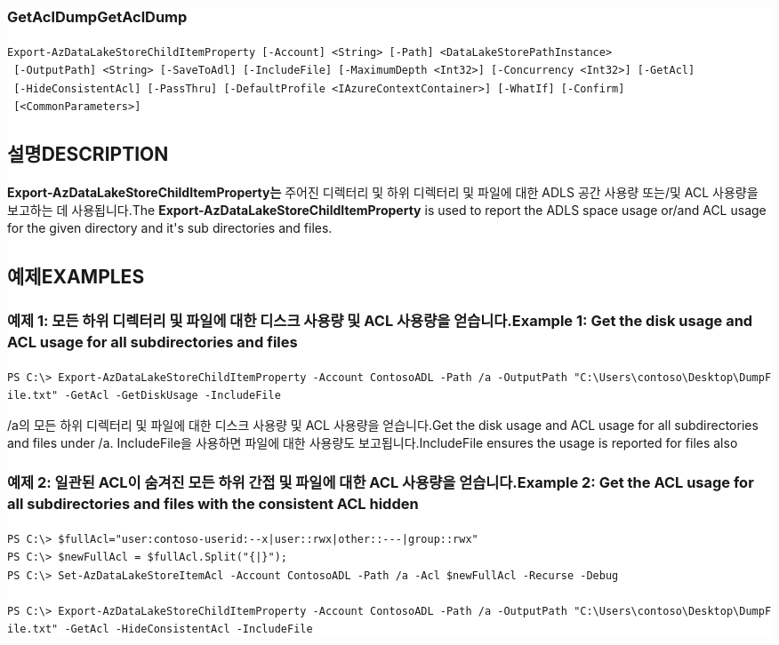 ### <span data-ttu-id="8f579-107">GetAclDump</span><span class="sxs-lookup"><span data-stu-id="8f579-107">GetAclDump</span></span>
```
Export-AzDataLakeStoreChildItemProperty [-Account] <String> [-Path] <DataLakeStorePathInstance>
 [-OutputPath] <String> [-SaveToAdl] [-IncludeFile] [-MaximumDepth <Int32>] [-Concurrency <Int32>] [-GetAcl]
 [-HideConsistentAcl] [-PassThru] [-DefaultProfile <IAzureContextContainer>] [-WhatIf] [-Confirm]
 [<CommonParameters>]
```

## <span data-ttu-id="8f579-108">설명</span><span class="sxs-lookup"><span data-stu-id="8f579-108">DESCRIPTION</span></span>
<span data-ttu-id="8f579-109">**Export-AzDataLakeStoreChildItemProperty는** 주어진 디렉터리 및 하위 디렉터리 및 파일에 대한 ADLS 공간 사용량 또는/및 ACL 사용량을 보고하는 데 사용됩니다.</span><span class="sxs-lookup"><span data-stu-id="8f579-109">The **Export-AzDataLakeStoreChildItemProperty** is used to report the ADLS space usage or/and ACL usage for the given directory and it's sub directories and files.</span></span>

## <span data-ttu-id="8f579-110">예제</span><span class="sxs-lookup"><span data-stu-id="8f579-110">EXAMPLES</span></span>

### <span data-ttu-id="8f579-111">예제 1: 모든 하위 디렉터리 및 파일에 대한 디스크 사용량 및 ACL 사용량을 얻습니다.</span><span class="sxs-lookup"><span data-stu-id="8f579-111">Example 1: Get the disk usage and ACL usage for all subdirectories and files</span></span>
```
PS C:\> Export-AzDataLakeStoreChildItemProperty -Account ContosoADL -Path /a -OutputPath "C:\Users\contoso\Desktop\DumpFile.txt" -GetAcl -GetDiskUsage -IncludeFile
```

<span data-ttu-id="8f579-112">/a의 모든 하위 디렉터리 및 파일에 대한 디스크 사용량 및 ACL 사용량을 얻습니다.</span><span class="sxs-lookup"><span data-stu-id="8f579-112">Get the disk usage and ACL usage for all subdirectories and files under /a.</span></span> <span data-ttu-id="8f579-113">IncludeFile을 사용하면 파일에 대한 사용량도 보고됩니다.</span><span class="sxs-lookup"><span data-stu-id="8f579-113">IncludeFile ensures the usage is reported for files also</span></span>

### <span data-ttu-id="8f579-114">예제 2: 일관된 ACL이 숨겨진 모든 하위 간접 및 파일에 대한 ACL 사용량을 얻습니다.</span><span class="sxs-lookup"><span data-stu-id="8f579-114">Example 2: Get the ACL usage for all subdirectories and files with the consistent ACL hidden</span></span>
```
PS C:\> $fullAcl="user:contoso-userid:--x|user::rwx|other::---|group::rwx"
PS C:\> $newFullAcl = $fullAcl.Split("{|}");
PS C:\> Set-AzDataLakeStoreItemAcl -Account ContosoADL -Path /a -Acl $newFullAcl -Recurse -Debug

PS C:\> Export-AzDataLakeStoreChildItemProperty -Account ContosoADL -Path /a -OutputPath "C:\Users\contoso\Desktop\DumpFile.txt" -GetAcl -HideConsistentAcl -IncludeFile
```
